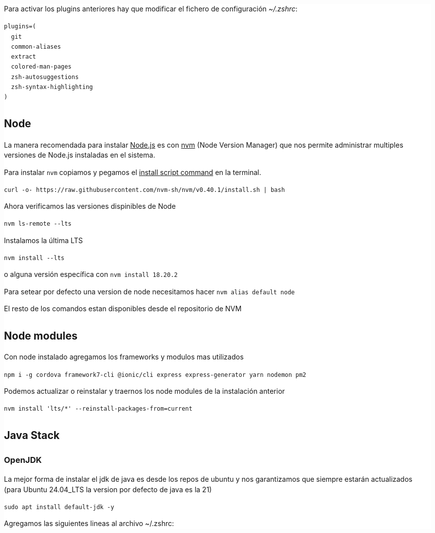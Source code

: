 Para activar los plugins anteriores hay que modificar el fichero de configuración *~/.zshrc*:

    plugins=(
      git
      common-aliases
      extract
      colored-man-pages
      zsh-autosuggestions
      zsh-syntax-highlighting
    )


## Node

La manera recomendada para instalar [Node.js](http://nodejs.org/) es con [nvm](https://github.com/creationix/nvm) (Node Version Manager) que nos permite administrar multiples versiones de Node.js instaladas en el sistema.

Para instalar `nvm` copiamos y pegamos el [install script command](https://github.com/creationix/nvm#install--update-script) en la terminal.

    curl -o- https://raw.githubusercontent.com/nvm-sh/nvm/v0.40.1/install.sh | bash
    
Ahora verificamos las versiones dispinibles de Node

    nvm ls-remote --lts

Instalamos la última LTS

    nvm install --lts

o alguna versión específica con `nvm install 18.20.2`

Para setear por defecto una version de node necesitamos hacer `nvm alias default node`

El resto de los comandos estan disponibles desde el repositorio de NVM


## Node modules

Con node instalado agregamos los frameworks y modulos mas utilizados

    npm i -g cordova framework7-cli @ionic/cli express express-generator yarn nodemon pm2

Podemos actualizar o reinstalar y traernos los node modules de la instalación anterior

    nvm install 'lts/*' --reinstall-packages-from=current

## Java Stack

### OpenJDK

La mejor forma de instalar el jdk de java es desde los repos de ubuntu y nos garantizamos que siempre estarán actualizados (para Ubuntu 24.04_LTS la version por defecto de java es la 21)

    sudo apt install default-jdk -y

Agregamos las siguientes lineas al archivo ~/.zshrc:
